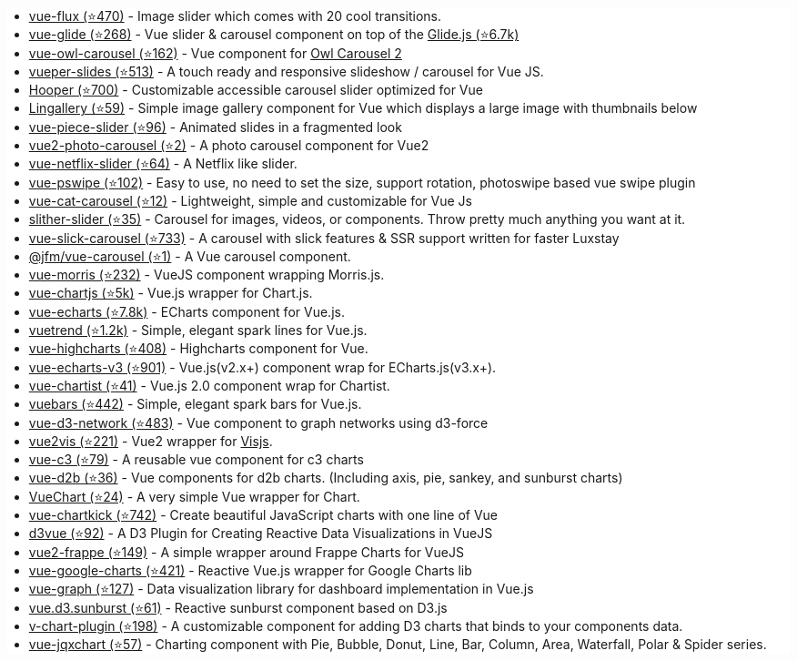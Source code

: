 *   [vue-flux (⭐470)](https://github.com/deulos/vue-flux) - Image slider which comes with 20 cool transitions.
*   [vue-glide (⭐268)](https://github.com/antonreshetov/vue-glide) - Vue slider & carousel component on top of the [Glide.js (⭐6.7k)](https://github.com/glidejs/glide)
*   [vue-owl-carousel (⭐162)](https://github.com/s950329/vue-owl-carousel) - Vue component for [Owl Carousel 2](https://owlcarousel2.github.io/OwlCarousel2/)
*   [vueper-slides (⭐513)](https://github.com/antoniandre/vueper-slides) - A touch ready and responsive slideshow / carousel for Vue JS.
*   [Hooper (⭐700)](https://github.com/baianat/hooper) - Customizable accessible carousel slider optimized for Vue
*   [Lingallery (⭐59)](https://github.com/ChristophAnastasiades/Lingallery) - Simple image gallery component for Vue which displays a large image with thumbnails below
*   [vue-piece-slider (⭐96)](https://github.com/dreambo8563/vue-piece-slider) - Animated slides in a fragmented look
*   [vue2-photo-carousel (⭐2)](https://github.com/leepyng/vue2-photo-carousel) - A photo carousel component for Vue2
*   [vue-netflix-slider (⭐64)](https://github.com/fanyeh/vue-slider) - A Netflix like slider.
*   [vue-pswipe (⭐102)](https://github.com/GuoQichen/vue-pswipe) - Easy to use, no need to set the size, support rotation, photoswipe based vue swipe plugin
*   [vue-cat-carousel (⭐12)](https://github.com/hanssagita/vue-cat-carousel) - Lightweight, simple and customizable for Vue Js
*   [slither-slider (⭐35)](https://github.com/dolbex/slither-slider) - Carousel for images, videos, or components. Throw pretty much anything you want at it.
*   [vue-slick-carousel (⭐733)](https://github.com/gs-shop/vue-slick-carousel) - A carousel with slick features & SSR support written for faster Luxstay
*   [@jfm/vue-carousel (⭐1)](https://github.com/jiangfengming/vue-carousel) - A Vue carousel component.
*   [vue-morris (⭐232)](https://github.com/bbonnin/vue-morris) - VueJS component wrapping Morris.js.
*   [vue-chartjs (⭐5k)](https://github.com/apertureless/vue-chartjs) - Vue.js wrapper for Chart.js.
*   [vue-echarts (⭐7.8k)](https://github.com/Justineo/vue-echarts) - ECharts component for Vue.js.
*   [vuetrend (⭐1.2k)](https://github.com/QingWei-Li/vue-trend) - Simple, elegant spark lines for Vue.js.
*   [vue-highcharts (⭐408)](https://github.com/weizhenye/vue-highcharts) - Highcharts component for Vue.
*   [vue-echarts-v3 (⭐901)](https://github.com/xlsdg/vue-echarts-v3) - Vue.js(v2.x+) component wrap for ECharts.js(v3.x+).
*   [vue-chartist (⭐41)](https://github.com/lakb248/vue-chartist) - Vue.js 2.0 component wrap for Chartist.
*   [vuebars (⭐442)](https://github.com/DeviaVir/vue-bar) - Simple, elegant spark bars for Vue.js.
*   [vue-d3-network (⭐483)](https://github.com/emiliorizzo/vue-d3-network) - Vue component to graph networks using d3-force
*   [vue2vis (⭐221)](https://github.com/alexcode/vue2vis) - Vue2 wrapper for [Visjs](http://visjs.org).
*   [vue-c3 (⭐79)](https://github.com/chryb/vue-c3) - A reusable vue component for c3 charts
*   [vue-d2b (⭐36)](https://github.com/d2bjs/vue-d2b) - Vue components for d2b charts. (Including axis, pie, sankey, and sunburst charts)
*   [VueChart (⭐24)](https://github.com/SeregPie/VueChart) - A very simple Vue wrapper for Chart.
*   [vue-chartkick (⭐742)](https://github.com/ankane/vue-chartkick) - Create beautiful JavaScript charts with one line of Vue
*   [d3vue (⭐92)](https://github.com/ignoreintuition/d3vue) - A D3 Plugin for Creating Reactive Data Visualizations in VueJS
*   [vue2-frappe (⭐149)](https://github.com/JustSteveKing/vue2-frappe) - A simple wrapper around Frappe Charts for VueJS
*   [vue-google-charts (⭐421)](https://github.com/devstark-com/vue-google-charts) - Reactive Vue.js wrapper for Google Charts lib
*   [vue-graph (⭐127)](https://github.com/juijs/vue-graph) - Data visualization library for dashboard implementation in Vue.js
*   [vue.d3.sunburst (⭐61)](https://github.com/David-Desmaisons/Vue.D3.sunburst) - Reactive sunburst component based on D3.js
*   [v-chart-plugin (⭐198)](https://github.com/ignoreintuition/v-chart-plugin) - A customizable component for adding D3 charts that binds to your components data.
*   [vue-jqxchart (⭐57)](https://github.com/jqwidgets/vue/tree/master/chart) - Charting component with Pie, Bubble, Donut, Line, Bar, Column, Area, Waterfall, Polar & Spider series.